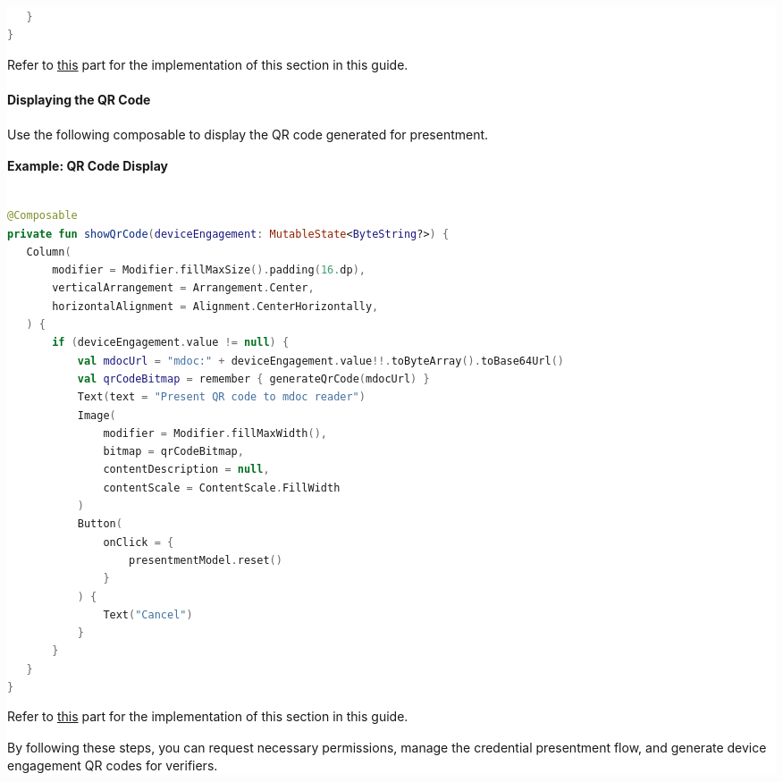 ```kotlin
   }
}
```

Refer to [this](https://github.com/openmobilehub/multipaz-getting-started-sample/blob/7500a92ead53cdeca3c6131000c3f7ec07284349/composeApp/src/commonMain/kotlin/org/multipaz/get_started/App.kt#L230-L284) part for the implementation of this section in this guide.

#### **Displaying the QR Code**

Use the following composable to display the QR code generated for presentment.

**Example: QR Code Display**

```kotlin

@Composable
private fun showQrCode(deviceEngagement: MutableState<ByteString?>) {
   Column(
       modifier = Modifier.fillMaxSize().padding(16.dp),
       verticalArrangement = Arrangement.Center,
       horizontalAlignment = Alignment.CenterHorizontally,
   ) {
       if (deviceEngagement.value != null) {
           val mdocUrl = "mdoc:" + deviceEngagement.value!!.toByteArray().toBase64Url()
           val qrCodeBitmap = remember { generateQrCode(mdocUrl) }
           Text(text = "Present QR code to mdoc reader")
           Image(
               modifier = Modifier.fillMaxWidth(),
               bitmap = qrCodeBitmap,
               contentDescription = null,
               contentScale = ContentScale.FillWidth
           )
           Button(
               onClick = {
                   presentmentModel.reset()
               }
           ) {
               Text("Cancel")
           }
       }
   }
}
```
Refer to [this](https://github.com/openmobilehub/multipaz-getting-started-sample/blob/7500a92ead53cdeca3c6131000c3f7ec07284349/composeApp/src/commonMain/kotlin/org/multipaz/get_started/App.kt#L286-L312) part for the implementation of this section in this guide.

By following these steps, you can request necessary permissions, manage the credential presentment flow, and generate device engagement QR codes for verifiers.